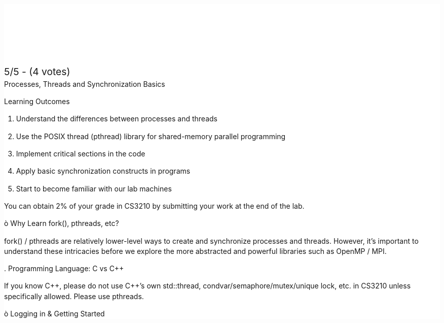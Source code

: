 <div class="kksr-stars-active" style="width: 138px;">
            <div class="kksr-star" style="padding-right: 4px">


<div class="kksr-icon" style="width: 24px; height: 24px;"></div>
        </div>
            <div class="kksr-star" style="padding-right: 4px">


<div class="kksr-icon" style="width: 24px; height: 24px;"></div>
        </div>
            <div class="kksr-star" style="padding-right: 4px">


<div class="kksr-icon" style="width: 24px; height: 24px;"></div>
        </div>
            <div class="kksr-star" style="padding-right: 4px">


<div class="kksr-icon" style="width: 24px; height: 24px;"></div>
        </div>
            <div class="kksr-star" style="padding-right: 4px">


<div class="kksr-icon" style="width: 24px; height: 24px;"></div>
        </div>
    </div>
</div>


<div class="kksr-legend" style="font-size: 19.2px;">
            5/5 - (4 votes)    </div>
    </div>
Processes, Threads and Synchronization Basics

Learning Outcomes

1. Understand the differences between processes and threads

2. Use the POSIX thread (pthread) library for shared-memory parallel programming

3. Implement critical sections in the code

4. Apply basic synchronization constructs in programs

5. Start to become familiar with our lab machines

You can obtain 2% of your grade in CS3210 by submitting your work at the end of the lab.

ò Why Learn fork(), pthreads, etc?

fork() / pthreads are relatively lower-level ways to create and synchronize processes and threads. However, it’s important to understand these intricacies before we explore the more abstracted and powerful libraries such as OpenMP / MPI.

. Programming Language: C vs C++

If you know C++, please do not use C++’s own std::thread, condvar/semaphore/mutex/unique lock, etc. in CS3210 unless specifically allowed. Please use pthreads.

ò Logging in &amp; Getting Started
